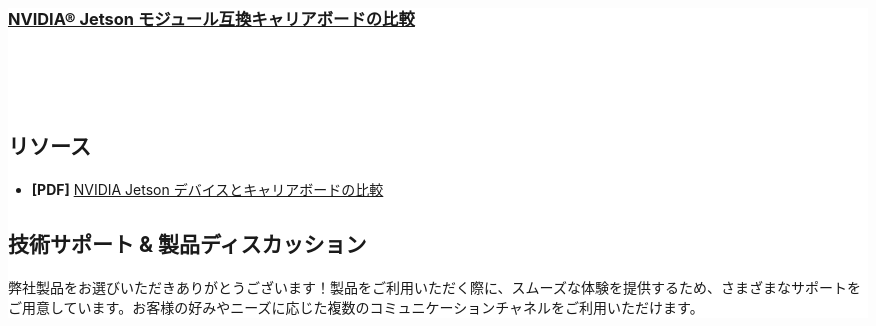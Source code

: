 ### <a href="https://files.seeedstudio.com/wiki/reComputer/NVIDIA-Jetson-Devices-and-carrier-boards-comparision_01.png" target="_blank"><span>NVIDIA® Jetson モジュール互換キャリアボードの比較</span></a>

<div class="document">
<div class="document">
<p class="paragraph text-align-type-left pap-line-1.3 pap-line-rule-auto pap-spacing-before-3pt pap-spacing-after-3pt"> </p>
<p class="paragraph text-align-type-left pap-line-1.3 pap-line-rule-auto pap-spacing-before-3pt pap-spacing-after-3pt"><a href="https://files.seeedstudio.com/wiki/reComputer/NVIDIA-Jetson-Devices-and-carrier-boards-comparision_01.png" target="_blank" rel="noopener"><img src="https://files.seeedstudio.com/wiki/reComputer/NVIDIA-Jetson-Devices-and-carrier-boards-comparision_01.png" alt="" /></a></p>
</div>
</div>

## リソース

- **[PDF]** [NVIDIA Jetson デバイスとキャリアボードの比較](https://files.seeedstudio.com/wiki/reComputer/NVIDIA-Jetson-Devices-and-carrier-boards-comparision.pdf)

## 技術サポート & 製品ディスカッション

弊社製品をお選びいただきありがとうございます！製品をご利用いただく際に、スムーズな体験を提供するため、さまざまなサポートをご用意しています。お客様の好みやニーズに応じた複数のコミュニケーションチャネルをご利用いただけます。

<div class="button_tech_support_container">
<a href="https://forum.seeedstudio.com/" class="button_forum"></a> 
<a href="https://www.seeedstudio.com/contacts" class="button_email"></a>
</div>

<div class="button_tech_support_container">
<a href="https://discord.gg/eWkprNDMU7" class="button_discord"></a> 
<a href="https://github.com/Seeed-Studio/wiki-documents/discussions/69" class="button_discussion"></a>
</div>
